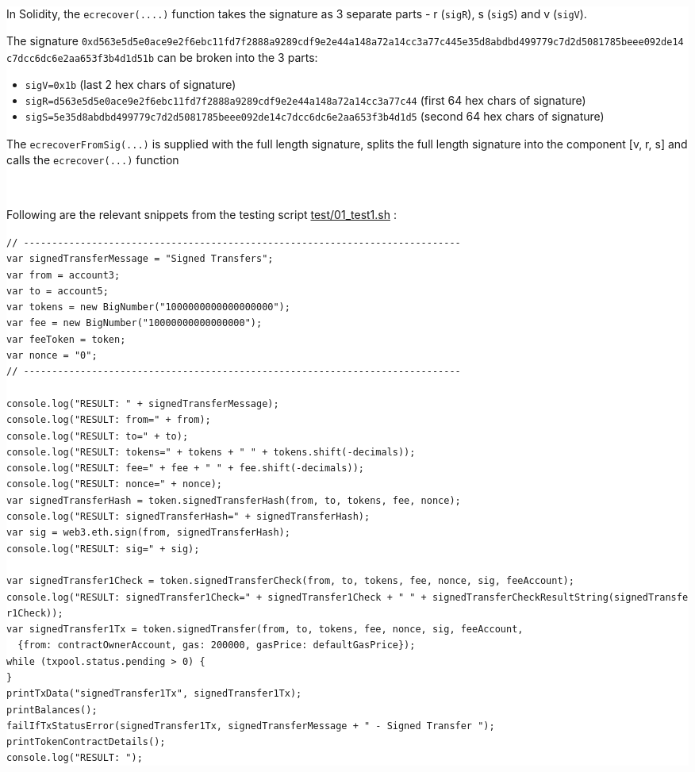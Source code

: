 In Solidity, the `ecrecover(....)` function takes the signature as 3 separate parts - r (`sigR`), s (`sigS`) and v (`sigV`).

The signature `0xd563e5d5e0ace9e2f6ebc11fd7f2888a9289cdf9e2e44a148a72a14cc3a77c445e35d8abdbd499779c7d2d5081785beee092de14c7dcc6dc6e2aa653f3b4d1d51b` can be broken into the 3 parts:

  * `sigV=0x1b` (last 2 hex chars of signature)
  * `sigR=d563e5d5e0ace9e2f6ebc11fd7f2888a9289cdf9e2e44a148a72a14cc3a77c44` (first 64 hex chars of signature)
  * `sigS=5e35d8abdbd499779c7d2d5081785beee092de14c7dcc6dc6e2aa653f3b4d1d5` (second 64 hex chars of signature)
  
The `ecrecoverFromSig(...)` is supplied with the full length signature, splits the full length signature into the component [v, r, s] and calls the `ecrecover(...)` function

<br />

Following are the relevant snippets from the testing script [test/01_test1.sh](test/01_test1.sh) :

```
// -----------------------------------------------------------------------------
var signedTransferMessage = "Signed Transfers";
var from = account3;
var to = account5;
var tokens = new BigNumber("1000000000000000000");
var fee = new BigNumber("10000000000000000");
var feeToken = token;
var nonce = "0";
// -----------------------------------------------------------------------------

console.log("RESULT: " + signedTransferMessage);
console.log("RESULT: from=" + from);
console.log("RESULT: to=" + to);
console.log("RESULT: tokens=" + tokens + " " + tokens.shift(-decimals));
console.log("RESULT: fee=" + fee + " " + fee.shift(-decimals));
console.log("RESULT: nonce=" + nonce);
var signedTransferHash = token.signedTransferHash(from, to, tokens, fee, nonce);
console.log("RESULT: signedTransferHash=" + signedTransferHash);
var sig = web3.eth.sign(from, signedTransferHash);
console.log("RESULT: sig=" + sig);

var signedTransfer1Check = token.signedTransferCheck(from, to, tokens, fee, nonce, sig, feeAccount);
console.log("RESULT: signedTransfer1Check=" + signedTransfer1Check + " " + signedTransferCheckResultString(signedTransfer1Check));
var signedTransfer1Tx = token.signedTransfer(from, to, tokens, fee, nonce, sig, feeAccount, 
  {from: contractOwnerAccount, gas: 200000, gasPrice: defaultGasPrice});
while (txpool.status.pending > 0) {
}
printTxData("signedTransfer1Tx", signedTransfer1Tx);
printBalances();
failIfTxStatusError(signedTransfer1Tx, signedTransferMessage + " - Signed Transfer ");
printTokenContractDetails();
console.log("RESULT: ");
```
